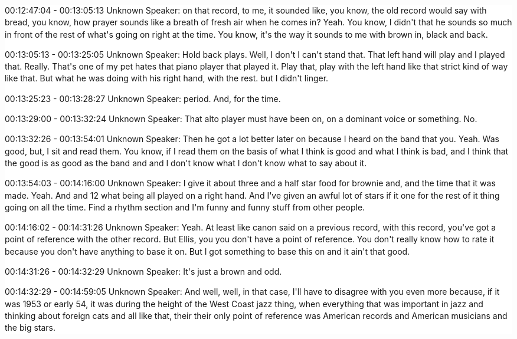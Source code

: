 
00:12:47:04 - 00:13:05:13
Unknown Speaker:
on that record, to me, it sounded like, you know, the old record would say with bread, you know, how prayer sounds like a breath of fresh air when he comes in? Yeah. You know, I didn't that he sounds so much in front of the rest of what's going on right at the time. You know, it's the way it sounds to me with brown in, black and back.


00:13:05:13 - 00:13:25:05
Unknown Speaker:
Hold back plays. Well, I don't I can't stand that. That left hand will play and I played that. Really. That's one of my pet hates that piano player that played it. Play that, play with the left hand like that strict kind of way like that. But what he was doing with his right hand, with the rest. but I didn't linger.


00:13:25:23 - 00:13:28:27
Unknown Speaker:
period. And, for the time.


00:13:29:00 - 00:13:32:24
Unknown Speaker:
That alto player must have been on, on a dominant voice or something. No.


00:13:32:26 - 00:13:54:01
Unknown Speaker:
Then he got a lot better later on because I heard on the band that you. Yeah. Was good, but, I sit and read them. You know, if I read them on the basis of what I think is good and what I think is bad, and I think that the good is as good as the band and and I don't know what I don't know what to say about it.


00:13:54:03 - 00:14:16:00
Unknown Speaker:
I give it about three and a half star food for brownie and, and the time that it was made. Yeah. And and 12 what being all played on a right hand. And I've given an awful lot of stars if it one for the rest of it thing going on all the time. Find a rhythm section and I'm funny and funny stuff from other people.


00:14:16:02 - 00:14:31:26
Unknown Speaker:
Yeah. At least like canon said on a previous record, with this record, you've got a point of reference with the other record. But Ellis, you you don't have a point of reference. You don't really know how to rate it because you don't have anything to base it on. But I got something to base this on and it ain't that good.


00:14:31:26 - 00:14:32:29
Unknown Speaker:
It's just a brown and odd.


00:14:32:29 - 00:14:59:05
Unknown Speaker:
And well, well, in that case, I'll have to disagree with you even more because, if it was 1953 or early 54, it was during the height of the West Coast jazz thing, when everything that was important in jazz and thinking about foreign cats and all like that, their their only point of reference was American records and American musicians and the big stars.
